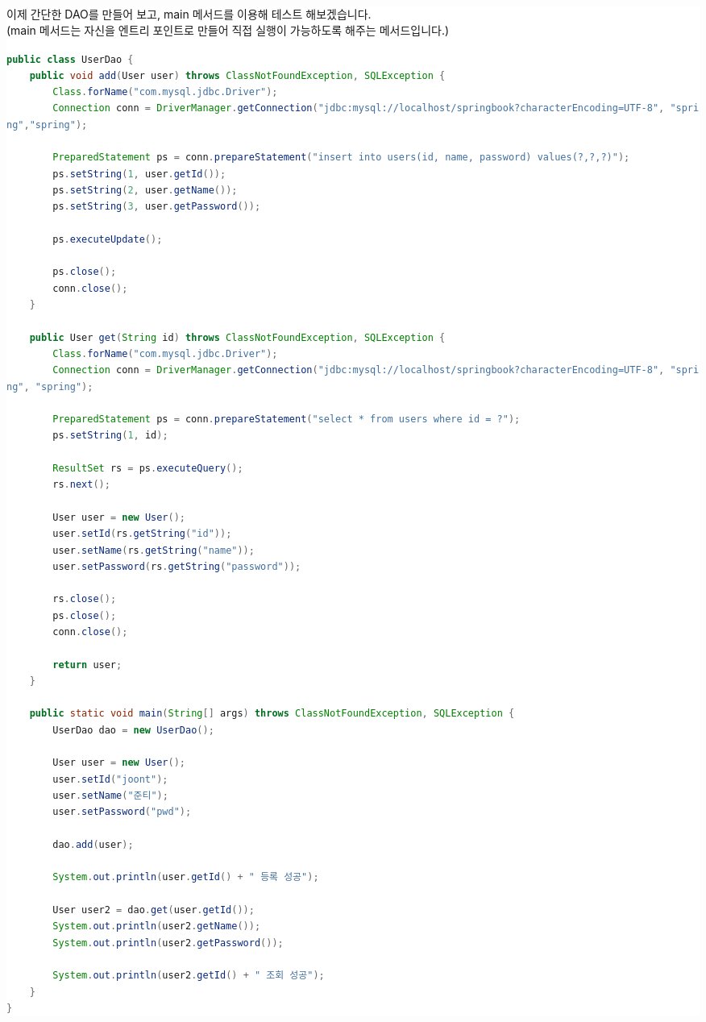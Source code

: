 이제 간단한 DAO를 만들어 보고, main 메서드를 이용해 테스트 해보겠습니다.  
(main 메서드는 자신을 엔트리 포인트로 만들어 직접 실행이 가능하도록 해주는 메서드입니다.)  

```java
public class UserDao {
    public void add(User user) throws ClassNotFoundException, SQLException {
        Class.forName("com.mysql.jdbc.Driver");
        Connection conn = DriverManager.getConnection("jdbc:mysql://localhost/springbook?characterEncoding=UTF-8", "spring","spring");

        PreparedStatement ps = conn.prepareStatement("insert into users(id, name, password) values(?,?,?)");
        ps.setString(1, user.getId());
        ps.setString(2, user.getName());
        ps.setString(3, user.getPassword());

        ps.executeUpdate();

        ps.close();
        conn.close();
    }

    public User get(String id) throws ClassNotFoundException, SQLException {
        Class.forName("com.mysql.jdbc.Driver");
        Connection conn = DriverManager.getConnection("jdbc:mysql://localhost/springbook?characterEncoding=UTF-8", "spring", "spring");

        PreparedStatement ps = conn.prepareStatement("select * from users where id = ?");
        ps.setString(1, id);

        ResultSet rs = ps.executeQuery();
        rs.next();

        User user = new User();
        user.setId(rs.getString("id"));
        user.setName(rs.getString("name"));
        user.setPassword(rs.getString("password"));

        rs.close();
        ps.close();
        conn.close();

        return user;
    }
    
    public static void main(String[] args) throws ClassNotFoundException, SQLException {
        UserDao dao = new UserDao();

        User user = new User();
        user.setId("joont");
        user.setName("준티");
        user.setPassword("pwd");

        dao.add(user);
            
        System.out.println(user.getId() + " 등록 성공");
        
        User user2 = dao.get(user.getId());
        System.out.println(user2.getName());
        System.out.println(user2.getPassword());
            
        System.out.println(user2.getId() + " 조회 성공");
    }
}
```